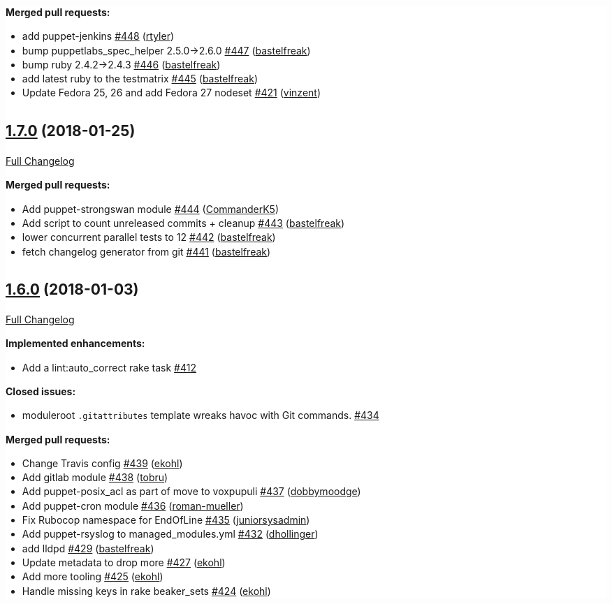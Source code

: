 **Merged pull requests:**

- add puppet-jenkins [\#448](https://github.com/voxpupuli/modulesync_config/pull/448) ([rtyler](https://github.com/rtyler))
- bump puppetlabs\_spec\_helper 2.5.0-\>2.6.0 [\#447](https://github.com/voxpupuli/modulesync_config/pull/447) ([bastelfreak](https://github.com/bastelfreak))
- bump ruby 2.4.2-\>2.4.3 [\#446](https://github.com/voxpupuli/modulesync_config/pull/446) ([bastelfreak](https://github.com/bastelfreak))
- add latest ruby to the testmatrix [\#445](https://github.com/voxpupuli/modulesync_config/pull/445) ([bastelfreak](https://github.com/bastelfreak))
- Update Fedora 25, 26 and add Fedora 27 nodeset [\#421](https://github.com/voxpupuli/modulesync_config/pull/421) ([vinzent](https://github.com/vinzent))

## [1.7.0](https://github.com/voxpupuli/modulesync_config/tree/1.7.0) (2018-01-25)

[Full Changelog](https://github.com/voxpupuli/modulesync_config/compare/1.6.0...1.7.0)

**Merged pull requests:**

- Add puppet-strongswan module [\#444](https://github.com/voxpupuli/modulesync_config/pull/444) ([CommanderK5](https://github.com/CommanderK5))
- Add script to count unreleased commits + cleanup [\#443](https://github.com/voxpupuli/modulesync_config/pull/443) ([bastelfreak](https://github.com/bastelfreak))
- lower concurrent parallel tests to 12 [\#442](https://github.com/voxpupuli/modulesync_config/pull/442) ([bastelfreak](https://github.com/bastelfreak))
- fetch changelog generator from git [\#441](https://github.com/voxpupuli/modulesync_config/pull/441) ([bastelfreak](https://github.com/bastelfreak))

## [1.6.0](https://github.com/voxpupuli/modulesync_config/tree/1.6.0) (2018-01-03)

[Full Changelog](https://github.com/voxpupuli/modulesync_config/compare/1.5.0...1.6.0)

**Implemented enhancements:**

- Add a lint:auto\_correct rake task [\#412](https://github.com/voxpupuli/modulesync_config/issues/412)

**Closed issues:**

- moduleroot `.gitattributes` template wreaks havoc with Git commands. [\#434](https://github.com/voxpupuli/modulesync_config/issues/434)

**Merged pull requests:**

- Change Travis config [\#439](https://github.com/voxpupuli/modulesync_config/pull/439) ([ekohl](https://github.com/ekohl))
- Add gitlab module [\#438](https://github.com/voxpupuli/modulesync_config/pull/438) ([tobru](https://github.com/tobru))
- Add puppet-posix\_acl as part of move to voxpupuli [\#437](https://github.com/voxpupuli/modulesync_config/pull/437) ([dobbymoodge](https://github.com/dobbymoodge))
- Add puppet-cron module [\#436](https://github.com/voxpupuli/modulesync_config/pull/436) ([roman-mueller](https://github.com/roman-mueller))
- Fix Rubocop namespace for EndOfLine [\#435](https://github.com/voxpupuli/modulesync_config/pull/435) ([juniorsysadmin](https://github.com/juniorsysadmin))
- Add puppet-rsyslog to managed\_modules.yml [\#432](https://github.com/voxpupuli/modulesync_config/pull/432) ([dhollinger](https://github.com/dhollinger))
- add lldpd [\#429](https://github.com/voxpupuli/modulesync_config/pull/429) ([bastelfreak](https://github.com/bastelfreak))
- Update metadata to drop more [\#427](https://github.com/voxpupuli/modulesync_config/pull/427) ([ekohl](https://github.com/ekohl))
- Add more tooling [\#425](https://github.com/voxpupuli/modulesync_config/pull/425) ([ekohl](https://github.com/ekohl))
- Handle missing keys in rake beaker\_sets [\#424](https://github.com/voxpupuli/modulesync_config/pull/424) ([ekohl](https://github.com/ekohl))